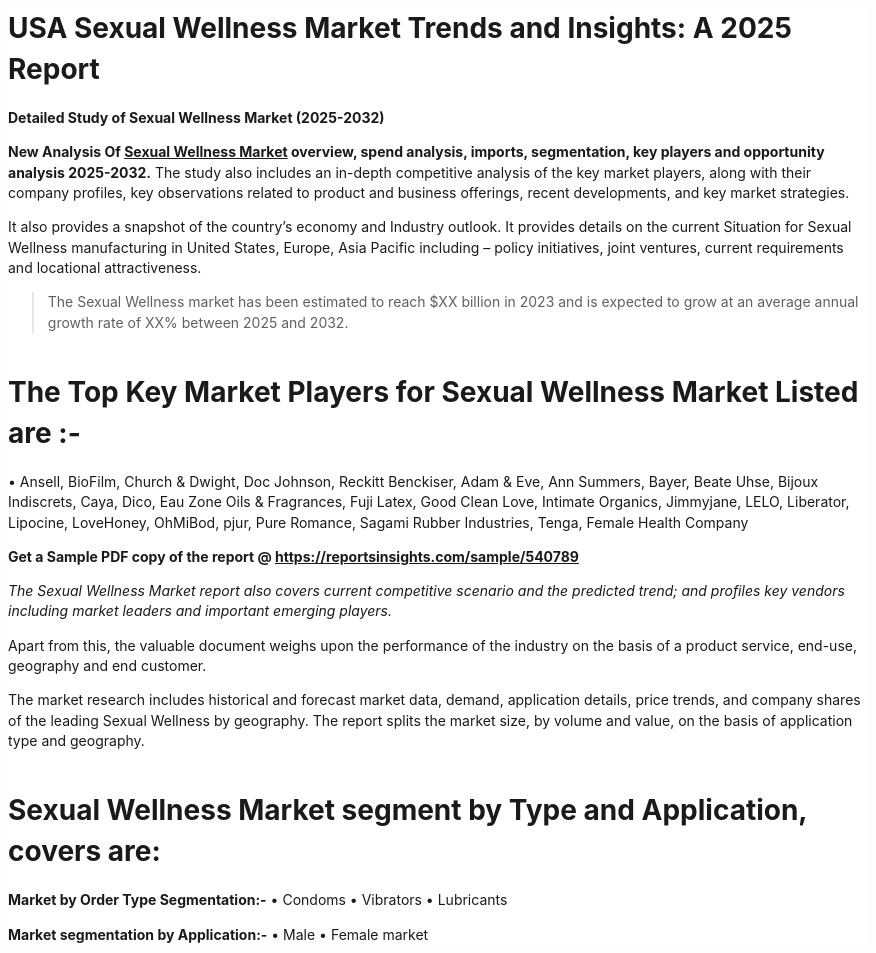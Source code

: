 # USA Sexual Wellness Market Trends and Insights: A 2025 Report

<strong>Detailed Study of Sexual Wellness Market (2025-2032)</strong>

<strong>New Analysis Of <a href=https://www.reportsinsights.com/sample/540789>Sexual Wellness Market</a> overview, spend analysis, imports, segmentation, key players and opportunity analysis 2025-2032.</strong> The study also includes an in-depth competitive analysis of the key market players, along with their company profiles, key observations related to product and business offerings, recent developments, and key market strategies.

It also provides a snapshot of the country’s economy and Industry outlook. It provides details on the current Situation for Sexual Wellness manufacturing in United States, Europe, Asia Pacific including – policy initiatives, joint ventures, current requirements and locational attractiveness. 

<blockquote class=""article-editor-content__blockquote"">The Sexual Wellness market has been estimated to reach $XX billion in 2023 and is expected to grow at an average annual growth rate of XX% between 2025 and 2032.</blockquote>

# <strong>The Top Key Market Players for Sexual Wellness Market Listed are :-</strong> 

• Ansell, BioFilm, Church & Dwight, Doc Johnson, Reckitt Benckiser, Adam & Eve, Ann Summers, Bayer, Beate Uhse, Bijoux Indiscrets, Caya, Dico, Eau Zone Oils & Fragrances, Fuji Latex, Good Clean Love, Intimate Organics, Jimmyjane, LELO, Liberator, Lipocine, LoveHoney, OhMiBod, pjur, Pure Romance, Sagami Rubber Industries, Tenga,  Female Health Company

<strong>Get a Sample PDF copy of the report @ <a href=https://reportsinsights.com/sample/540789>https://reportsinsights.com/sample/540789</a></strong>

<em>The Sexual Wellness Market report also covers current competitive scenario and the predicted trend; and profiles key vendors including market leaders and important emerging players.</em>

Apart from this, the valuable document weighs upon the performance of the industry on the basis of a product service, end-use, geography and end customer.

The market research includes historical and forecast market data, demand, application details, price trends, and company shares of the leading Sexual Wellness by geography. The report splits the market size, by volume and value, on the basis of application type and geography.

# <strong>Sexual Wellness Market segment by Type and Application, covers are:</strong>

<strong>Market by Order Type Segmentation:-</strong>
• Condoms
• Vibrators
• Lubricants

<strong>Market segmentation by Application:-</strong>
• Male
• Female
 market
